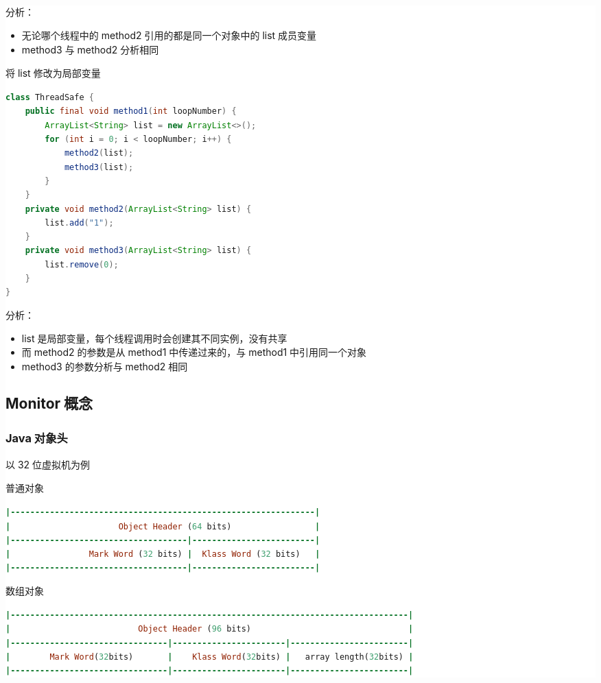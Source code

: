 分析：

- 无论哪个线程中的 method2 引用的都是同一个对象中的 list 成员变量
- method3 与 method2 分析相同

将 list 修改为局部变量

```java
class ThreadSafe {
    public final void method1(int loopNumber) {
        ArrayList<String> list = new ArrayList<>();
        for (int i = 0; i < loopNumber; i++) {
            method2(list);
            method3(list);
        }
    }
    private void method2(ArrayList<String> list) {
        list.add("1");
    }
    private void method3(ArrayList<String> list) {
        list.remove(0);
    }
}
```

分析：

- list 是局部变量，每个线程调用时会创建其不同实例，没有共享
- 而 method2 的参数是从 method1 中传递过来的，与 method1 中引用同一个对象
- method3 的参数分析与 method2 相同

## Monitor 概念

### Java 对象头

以 32 位虚拟机为例

普通对象
```ruby
|--------------------------------------------------------------|
|                      Object Header (64 bits)                 |
|------------------------------------|-------------------------|
|                Mark Word (32 bits) |  Klass Word (32 bits)   |
|------------------------------------|-------------------------|
```

数组对象
```ruby
|---------------------------------------------------------------------------------|
|                          Object Header (96 bits)                                |
|--------------------------------|-----------------------|------------------------|
|        Mark Word(32bits)       |    Klass Word(32bits) |   array length(32bits) |
|--------------------------------|-----------------------|------------------------|
```
